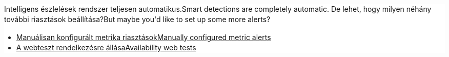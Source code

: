 <span data-ttu-id="2c4ad-219">Intelligens észlelések rendszer teljesen automatikus.</span><span class="sxs-lookup"><span data-stu-id="2c4ad-219">Smart detections are completely automatic.</span></span> <span data-ttu-id="2c4ad-220">De lehet, hogy milyen néhány további riasztások beállítása?</span><span class="sxs-lookup"><span data-stu-id="2c4ad-220">But maybe you'd like to set up some more alerts?</span></span>

* [<span data-ttu-id="2c4ad-221">Manuálisan konfigurált metrika riasztások</span><span class="sxs-lookup"><span data-stu-id="2c4ad-221">Manually configured metric alerts</span></span>](app-insights-alerts.md)
* [<span data-ttu-id="2c4ad-222">A webteszt rendelkezésre állása</span><span class="sxs-lookup"><span data-stu-id="2c4ad-222">Availability web tests</span></span>](app-insights-monitor-web-app-availability.md)
